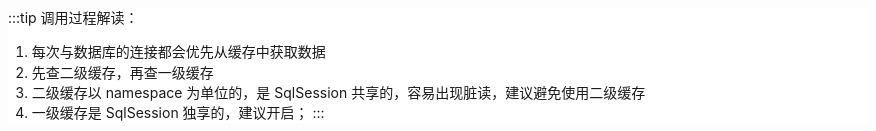 :::tip 调用过程解读：
1. 每次与数据库的连接都会优先从缓存中获取数据
2. 先查二级缓存，再查一级缓存
3. 二级缓存以 namespace 为单位的，是 SqlSession 共享的，容易出现脏读，建议避免使用二级缓存
4. 一级缓存是 SqlSession 独享的，建议开启；
:::